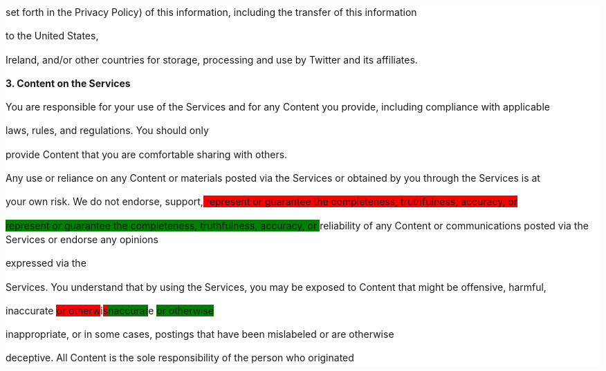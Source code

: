 
</span>set forth in the Privacy Policy) of this information, including the transfer of this information<span style="background-color: red;"> </span><span style="background-color: green;">


</span>to the United States,<span style="background-color: green;"> </span><span style="background-color: red;">


</span>Ireland, and/or other countries for storage, processing and use by Twitter and its affiliates.


 


**3. Content on the Services**


You are responsible for your use of the Services and for any Content you provide, including compliance with applicable<span style="background-color: green;"> </span><span style="background-color: red;">


</span>laws, rules, and regulations. You should only<span style="background-color: red;"> </span><span style="background-color: green;">


</span>provide Content that you are comfortable sharing with others.


Any use or reliance on any Content or materials posted via the Services or obtained by you through the Services is at<span style="background-color: green;"> </span><span style="background-color: red;">


</span>your own risk. We do not endorse, support,<span style="background-color: red;"> represent or guarantee the completeness, truthfulness, accuracy, or</span>


<span style="background-color: green;">represent or guarantee the completeness, truthfulness, accuracy, or </span>reliability of any Content or communications posted via the Services or endorse any opinions<span style="background-color: red;"> </span><span style="background-color: green;">


</span>expressed via the<span style="background-color: green;"> </span><span style="background-color: red;">


</span>Services. You understand that by using the Services, you may be exposed to Content that might be offensive, harmful,<span style="background-color: red;">


inaccurate</span> <span style="background-color: red;">or otherw</span>i<span style="background-color: red;">s</span><span style="background-color: green;">naccurat</span>e <span style="background-color: green;">or otherwise


</span>inappropriate, or in some cases, postings that have been mislabeled or are otherwise<span style="background-color: green;"> </span><span style="background-color: red;">


</span>deceptive. All Content is the sole responsibility of the person who originated<span style="background-color: green;">

